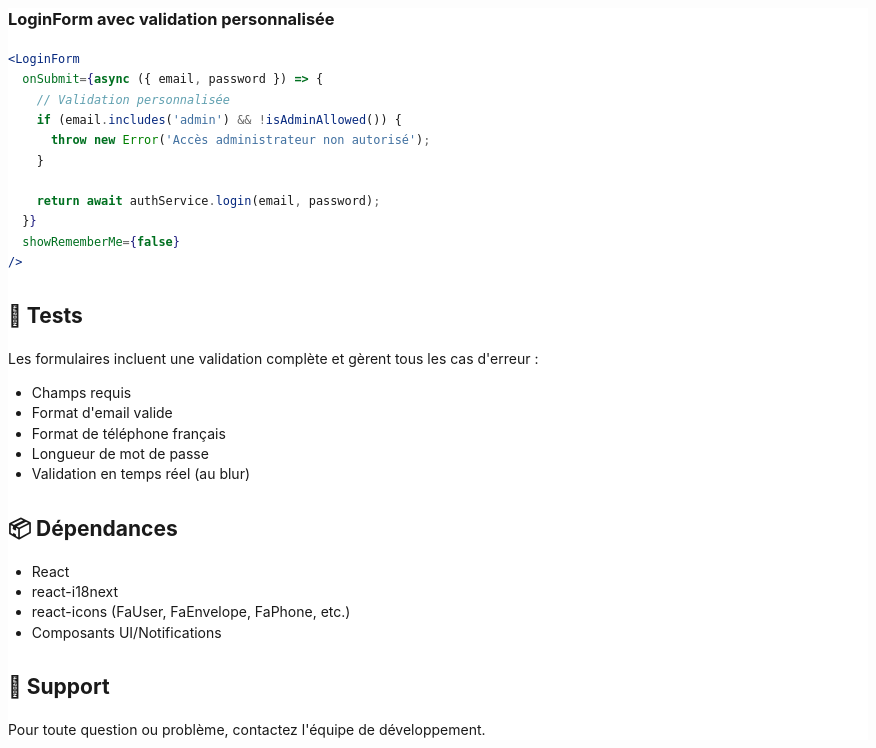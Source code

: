 ### LoginForm avec validation personnalisée

```jsx
<LoginForm
  onSubmit={async ({ email, password }) => {
    // Validation personnalisée
    if (email.includes('admin') && !isAdminAllowed()) {
      throw new Error('Accès administrateur non autorisé');
    }

    return await authService.login(email, password);
  }}
  showRememberMe={false}
/>
```

## 🧪 Tests

Les formulaires incluent une validation complète et gèrent tous les cas d'erreur :

- Champs requis
- Format d'email valide
- Format de téléphone français
- Longueur de mot de passe
- Validation en temps réel (au blur)

## 📦 Dépendances

- React
- react-i18next
- react-icons (FaUser, FaEnvelope, FaPhone, etc.)
- Composants UI/Notifications

## 🤝 Support

Pour toute question ou problème, contactez l'équipe de développement.
